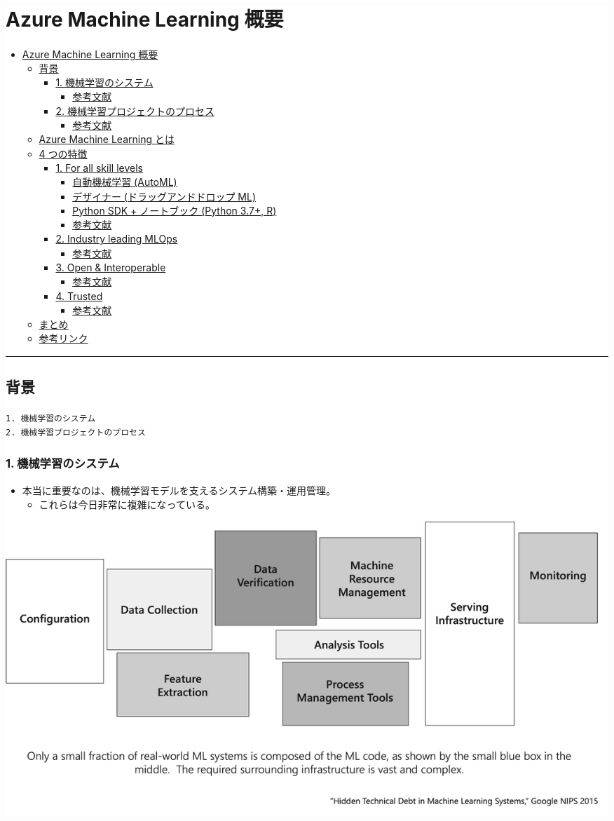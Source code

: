 # Azure Machine Learning 概要

- [Azure Machine Learning 概要](#azure-machine-learning-概要)
  - [背景](#背景)
    - [1. 機械学習のシステム](#1-機械学習のシステム)
      - [参考文献](#参考文献)
    - [2. 機械学習プロジェクトのプロセス](#2-機械学習プロジェクトのプロセス)
      - [参考文献](#参考文献-1)
  - [Azure Machine Learning とは](#azure-machine-learning-とは)
  - [4 つの特徴](#4-つの特徴)
    - [1. For all skill levels](#1-for-all-skill-levels)
      - [自動機械学習 (AutoML)](#自動機械学習-automl)
      - [デザイナー (ドラッグアンドドロップ ML)](#デザイナー-ドラッグアンドドロップ-ml)
      - [Python SDK + ノートブック (Python 3.7+, R)](#python-sdk--ノートブック-python-37-r)
      - [参考文献](#参考文献-2)
    - [2. Industry leading MLOps](#2-industry-leading-mlops)
      - [参考文献](#参考文献-3)
    - [3. Open \& Interoperable](#3-open--interoperable)
      - [参考文献](#参考文献-4)
    - [4. Trusted](#4-trusted)
      - [参考文献](#参考文献-5)
  - [まとめ](#まとめ)
  - [参考リンク](#参考リンク)


---


## 背景

```
1. 機械学習のシステム
2. 機械学習プロジェクトのプロセス
```

### 1. 機械学習のシステム

* 本当に重要なのは、機械学習モデルを支えるシステム構築・運用管理。
    - これらは今日非常に複雑になっている。

![今日複雑になるシステム](./assets/images/hidden-technical-debt-in-machine-learning-systems.png)
